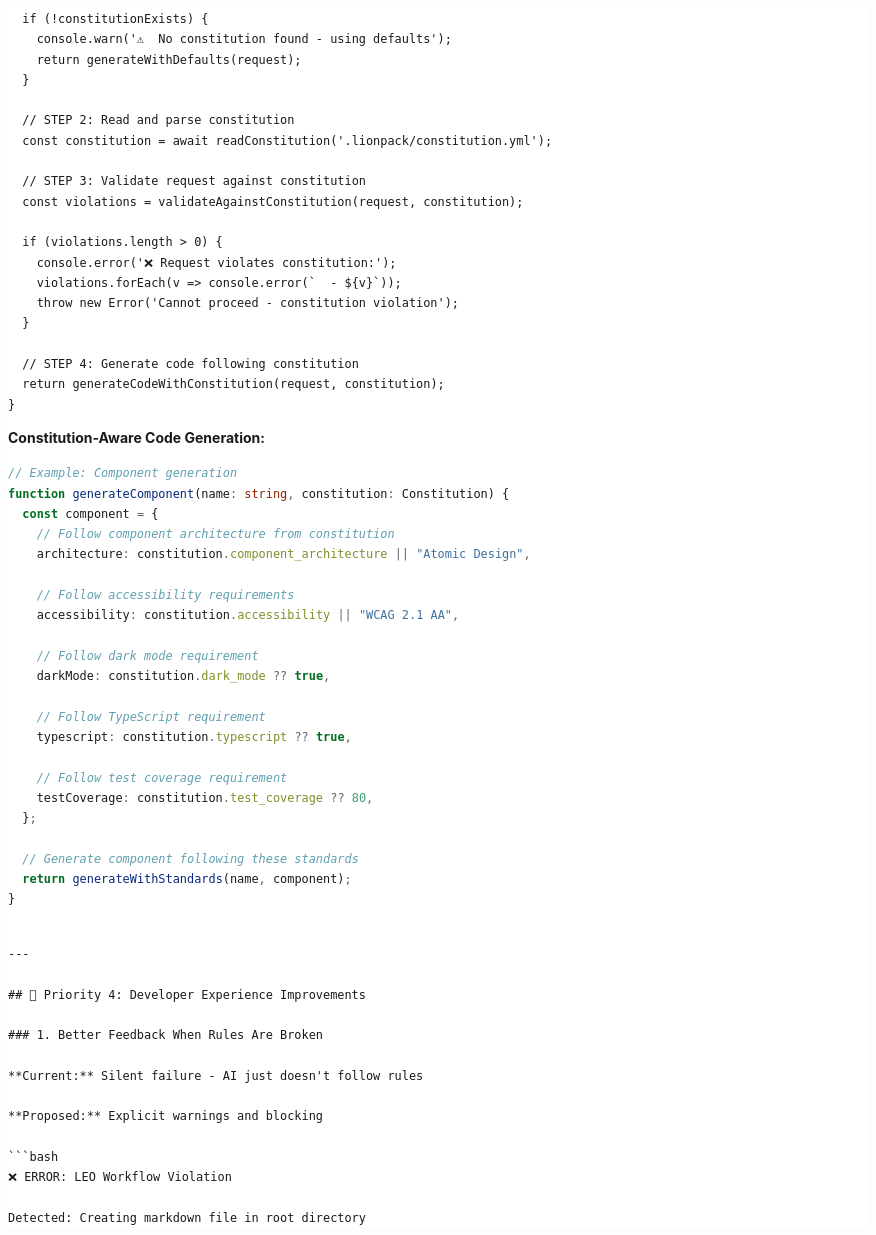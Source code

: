 ````
  if (!constitutionExists) {
    console.warn('⚠️  No constitution found - using defaults');
    return generateWithDefaults(request);
  }

  // STEP 2: Read and parse constitution
  const constitution = await readConstitution('.lionpack/constitution.yml');

  // STEP 3: Validate request against constitution
  const violations = validateAgainstConstitution(request, constitution);

  if (violations.length > 0) {
    console.error('❌ Request violates constitution:');
    violations.forEach(v => console.error(`  - ${v}`));
    throw new Error('Cannot proceed - constitution violation');
  }

  // STEP 4: Generate code following constitution
  return generateCodeWithConstitution(request, constitution);
}
````

**Constitution-Aware Code Generation:**

```typescript
// Example: Component generation
function generateComponent(name: string, constitution: Constitution) {
  const component = {
    // Follow component architecture from constitution
    architecture: constitution.component_architecture || "Atomic Design",

    // Follow accessibility requirements
    accessibility: constitution.accessibility || "WCAG 2.1 AA",

    // Follow dark mode requirement
    darkMode: constitution.dark_mode ?? true,

    // Follow TypeScript requirement
    typescript: constitution.typescript ?? true,

    // Follow test coverage requirement
    testCoverage: constitution.test_coverage ?? 80,
  };

  // Generate component following these standards
  return generateWithStandards(name, component);
}
```

````

---

## 🎯 Priority 4: Developer Experience Improvements

### 1. Better Feedback When Rules Are Broken

**Current:** Silent failure - AI just doesn't follow rules

**Proposed:** Explicit warnings and blocking

```bash
❌ ERROR: LEO Workflow Violation

Detected: Creating markdown file in root directory
````